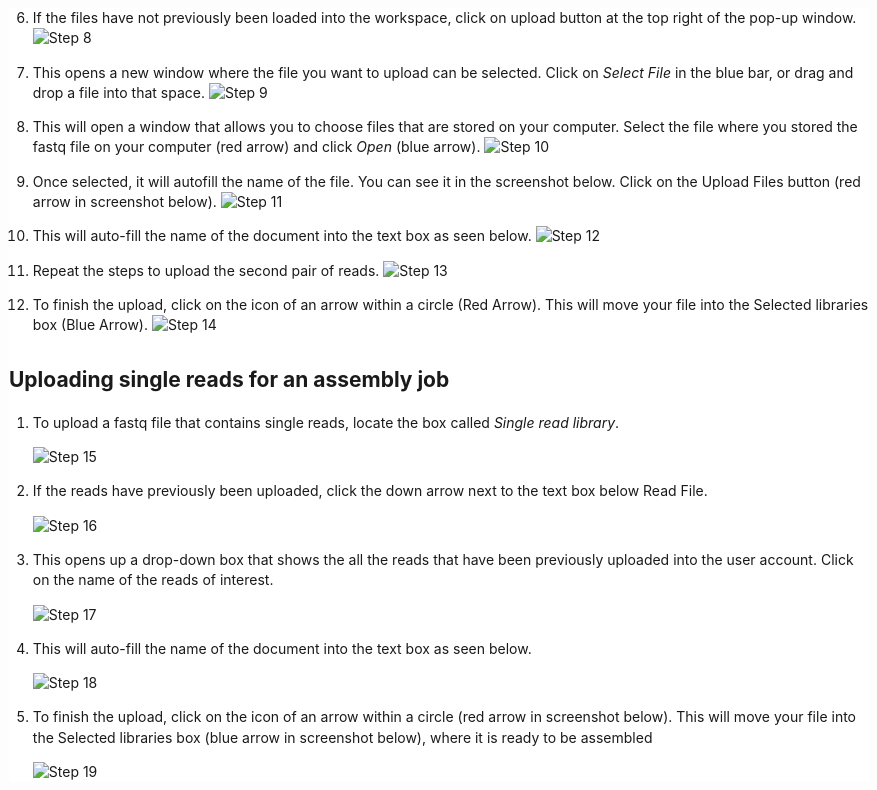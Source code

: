 6. If the files have not previously been loaded into the workspace, click on upload button at the top right of the pop-up window.
![Step 8](./images/image8.png "Step 8")

7. This opens a new window where the file you want to upload can be selected. Click on *Select File* in the blue bar, or drag and drop a file into that space.
![Step 9](./images/image9.png "Step 9")

8. This will open a window that allows you to choose files that are stored on your computer. Select the file where you stored the fastq file on your computer (red arrow) and click *Open* (blue arrow).
![Step 10](./images/image10.png "Step 10")

9. Once selected, it will autofill the name of the file. You can see it in the screenshot below. Click on the Upload Files button (red arrow in screenshot below).
![Step 11](./images/image11.png "Step 11")

10. This will auto-fill the name of the document into the text box as seen below.
![Step 12](./images/image12.png "Step 12")

11. Repeat the steps to upload the second pair of reads.
![Step 13](./images/image13.png "Step 13")

12. To finish the upload, click on the icon of an arrow within a circle (Red Arrow). This will move your file into the Selected libraries box (Blue Arrow).
![Step 14](./images/image14.png "Step 14")

## Uploading single reads for an assembly job
1. To upload a fastq file that contains single reads, locate the box called *Single read library*.

    ![Step 15](./images/image15.png "Step 15")

2. If the reads have previously been uploaded, click the down arrow next to the text box below Read File.

    ![Step 16](./images/image16.png "Step 16")

3. This opens up a drop-down box that shows the all the reads that have been previously uploaded into the user account.  Click on the name of the reads of interest.

    ![Step 17](./images/image17.png "Step 17")

4. This will auto-fill the name of the document into the text box as seen below.

    ![Step 18](./images/image18.png "Step 18")

5. To finish the upload, click on the icon of an arrow within a circle (red arrow in screenshot below). This will move your file into the Selected libraries box (blue arrow in screenshot below), where it is ready to be assembled

    ![Step 19](./images/image19.png "Step 19")
